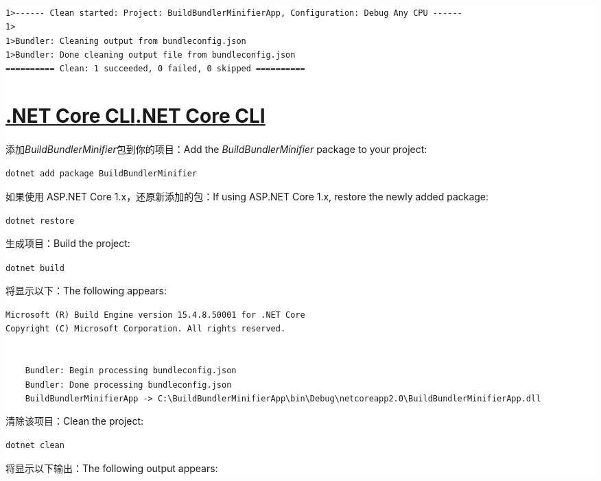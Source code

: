 ```console
1>------ Clean started: Project: BuildBundlerMinifierApp, Configuration: Debug Any CPU ------
1>
1>Bundler: Cleaning output from bundleconfig.json
1>Bundler: Done cleaning output file from bundleconfig.json
========== Clean: 1 succeeded, 0 failed, 0 skipped ==========
```

# <a name="net-core-clitabnetcore-cli"></a>[<span data-ttu-id="b0e67-192">.NET Core CLI</span><span class="sxs-lookup"><span data-stu-id="b0e67-192">.NET Core CLI</span></span>](#tab/netcore-cli)

<span data-ttu-id="b0e67-193">添加*BuildBundlerMinifier*包到你的项目：</span><span class="sxs-lookup"><span data-stu-id="b0e67-193">Add the *BuildBundlerMinifier* package to your project:</span></span>

```console
dotnet add package BuildBundlerMinifier
```

<span data-ttu-id="b0e67-194">如果使用 ASP.NET Core 1.x，还原新添加的包：</span><span class="sxs-lookup"><span data-stu-id="b0e67-194">If using ASP.NET Core 1.x, restore the newly added package:</span></span>

```console
dotnet restore
```

<span data-ttu-id="b0e67-195">生成项目：</span><span class="sxs-lookup"><span data-stu-id="b0e67-195">Build the project:</span></span>

```console
dotnet build
```

<span data-ttu-id="b0e67-196">将显示以下：</span><span class="sxs-lookup"><span data-stu-id="b0e67-196">The following appears:</span></span>

```console
Microsoft (R) Build Engine version 15.4.8.50001 for .NET Core
Copyright (C) Microsoft Corporation. All rights reserved.


    Bundler: Begin processing bundleconfig.json
    Bundler: Done processing bundleconfig.json
    BuildBundlerMinifierApp -> C:\BuildBundlerMinifierApp\bin\Debug\netcoreapp2.0\BuildBundlerMinifierApp.dll
```

<span data-ttu-id="b0e67-197">清除该项目：</span><span class="sxs-lookup"><span data-stu-id="b0e67-197">Clean the project:</span></span>

```console
dotnet clean
```

<span data-ttu-id="b0e67-198">将显示以下输出：</span><span class="sxs-lookup"><span data-stu-id="b0e67-198">The following output appears:</span></span>
